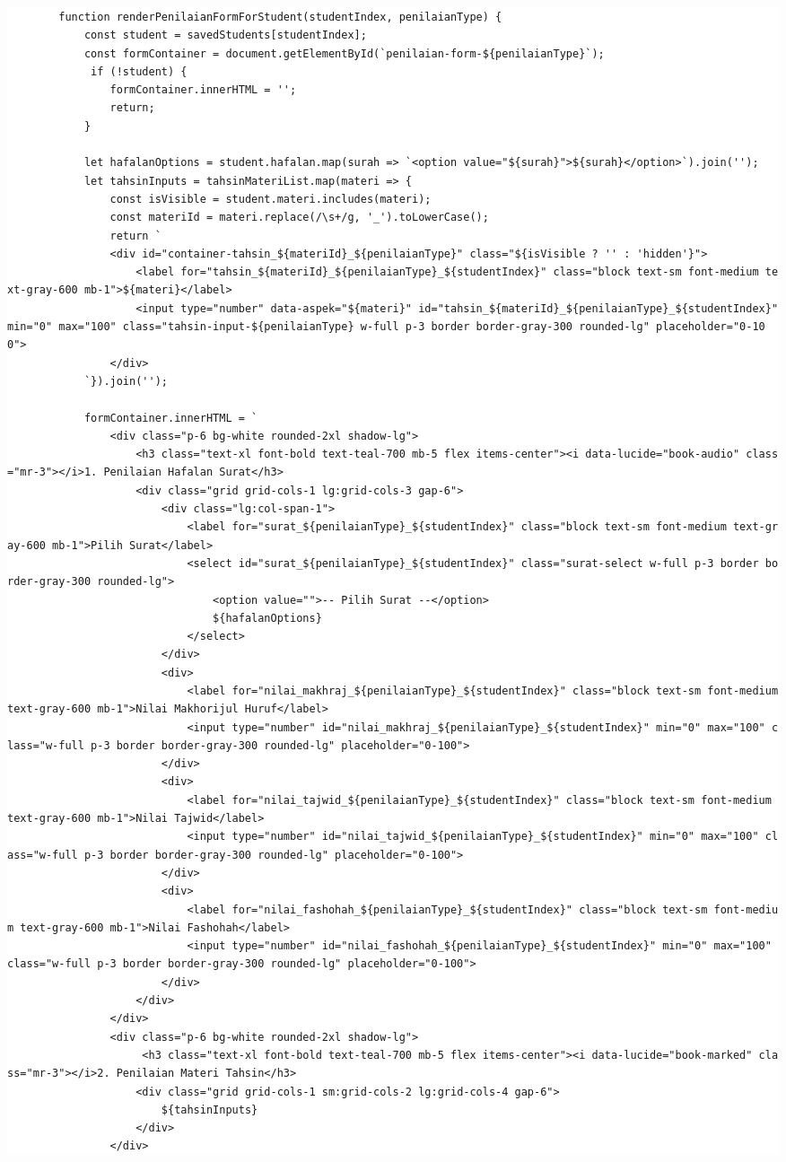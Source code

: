             function renderPenilaianFormForStudent(studentIndex, penilaianType) {
                const student = savedStudents[studentIndex];
                const formContainer = document.getElementById(`penilaian-form-${penilaianType}`);
                 if (!student) {
                    formContainer.innerHTML = '';
                    return;
                }

                let hafalanOptions = student.hafalan.map(surah => `<option value="${surah}">${surah}</option>`).join('');
                let tahsinInputs = tahsinMateriList.map(materi => {
                    const isVisible = student.materi.includes(materi);
                    const materiId = materi.replace(/\s+/g, '_').toLowerCase();
                    return `
                    <div id="container-tahsin_${materiId}_${penilaianType}" class="${isVisible ? '' : 'hidden'}">
                        <label for="tahsin_${materiId}_${penilaianType}_${studentIndex}" class="block text-sm font-medium text-gray-600 mb-1">${materi}</label>
                        <input type="number" data-aspek="${materi}" id="tahsin_${materiId}_${penilaianType}_${studentIndex}" min="0" max="100" class="tahsin-input-${penilaianType} w-full p-3 border border-gray-300 rounded-lg" placeholder="0-100">
                    </div>
                `}).join('');

                formContainer.innerHTML = `
                    <div class="p-6 bg-white rounded-2xl shadow-lg">
                        <h3 class="text-xl font-bold text-teal-700 mb-5 flex items-center"><i data-lucide="book-audio" class="mr-3"></i>1. Penilaian Hafalan Surat</h3>
                        <div class="grid grid-cols-1 lg:grid-cols-3 gap-6">
                            <div class="lg:col-span-1">
                                <label for="surat_${penilaianType}_${studentIndex}" class="block text-sm font-medium text-gray-600 mb-1">Pilih Surat</label>
                                <select id="surat_${penilaianType}_${studentIndex}" class="surat-select w-full p-3 border border-gray-300 rounded-lg">
                                    <option value="">-- Pilih Surat --</option>
                                    ${hafalanOptions}
                                </select>
                            </div>
                            <div>
                                <label for="nilai_makhraj_${penilaianType}_${studentIndex}" class="block text-sm font-medium text-gray-600 mb-1">Nilai Makhorijul Huruf</label>
                                <input type="number" id="nilai_makhraj_${penilaianType}_${studentIndex}" min="0" max="100" class="w-full p-3 border border-gray-300 rounded-lg" placeholder="0-100">
                            </div>
                            <div>
                                <label for="nilai_tajwid_${penilaianType}_${studentIndex}" class="block text-sm font-medium text-gray-600 mb-1">Nilai Tajwid</label>
                                <input type="number" id="nilai_tajwid_${penilaianType}_${studentIndex}" min="0" max="100" class="w-full p-3 border border-gray-300 rounded-lg" placeholder="0-100">
                            </div>
                            <div>
                                <label for="nilai_fashohah_${penilaianType}_${studentIndex}" class="block text-sm font-medium text-gray-600 mb-1">Nilai Fashohah</label>
                                <input type="number" id="nilai_fashohah_${penilaianType}_${studentIndex}" min="0" max="100" class="w-full p-3 border border-gray-300 rounded-lg" placeholder="0-100">
                            </div>
                        </div>
                    </div>
                    <div class="p-6 bg-white rounded-2xl shadow-lg">
                         <h3 class="text-xl font-bold text-teal-700 mb-5 flex items-center"><i data-lucide="book-marked" class="mr-3"></i>2. Penilaian Materi Tahsin</h3>
                        <div class="grid grid-cols-1 sm:grid-cols-2 lg:grid-cols-4 gap-6">
                            ${tahsinInputs}
                        </div>
                    </div>